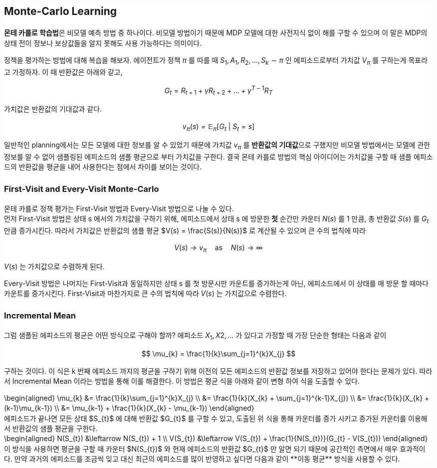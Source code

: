 ## Monte-Carlo Learning
**몬테 카를로 학습법**은 비모델 예측 방법 중 하나이다. 비모델 방법이기 때문에 MDP 모델에 대한 사전지식 없이 해를 구할 수 있으며 이 말은 MDP의 상태 전이 정보나 보상값들을 알지 못해도 사용 가능하다는 의미이다.

정책을 평가하는 방법에 대해 복습을 해보자. 에이전트가 정책 $\pi$ 를 따를 때 $S_{1}, A_{1}, R_{2}, \dots , S_{k} \sim \pi$ 인 에피소드로부터 가치값 $V_{\pi}$ 를 구하는게 목표라고 가정하자. 이 때 반환값은 아래와 같고,

$$
G_{t} = R_{t+1} + \gamma R_{t+2} + \dots + \gamma^{T-1}R_{T}
$$

가치값은 반환값의 기대값과 같다.

$$
v_{\pi}(s) = \mathbb{E}_{\pi}[G_{t} \ | \ S_{t} = s]
$$

일반적인 planning에서는 모든 모델에 대한 정보를 알 수 있었기 때문에 가치값 $v_{\pi}$ 를 **반환값의 기대값**으로 구했지만 비모델 방법에서는 모델에 관한 정보를 알 수 없어 샘플링된 에피소드의 샘플 평균으로 부터 가치값을 구한다. 결국 몬테 카를로 방법의 핵심 아이디어는 가치값을 구할 때 샘플 에피소드의 반환값을 평균을 내어 사용한다는 점에서 차이를 보이는 것이다.

### First-Visit and Every-Visit Monte-Carlo
몬테 카를로 정책 평가는 First-Visit 방법과 Every-Visit 방법으로 나눌 수 있다.<br>
먼저 First-Visit 방법은 상태 s 에서의 가치값을 구하기 위해, 에피소드에서 상태 s 에 방문한 **첫** 순간만 카운터 $N(s)$ 를 1 만큼, 총 반환값 $S(s)$ 를 $G_{t}$ 만큼 증가시킨다. 따라서 가치값은 반환값의 샘플 평균 $V(s) = \frac{S(s)}{N(s)}$ 로 계산될 수 있으며 큰 수의 법칙에 따라 

$$
V(s) \rightarrow v_{\pi} \quad \text{as} \quad N(s) \rightarrow \infty
$$

$V(s)$ 는 가치값으로 수렴하게 된다.

Every-Visit 방법은 나머지는 First-Visit과 동일하지만 상태 s 를 첫 방문시만 카운트를 증가하는게 아닌, 에피소드에서 이 상태를 매 방문 할 때마다 카운트를 증가시킨다. First-Visit과 마찬가지로 큰 수의 법칙에 따라 $V(s)$ 는 가치값으로 수렴한다.

### Incremental Mean
그럼 샘플된 에피소드의 평균은 어떤 방식으로 구해야 할까? 에피소드 $X_{1}, X{2}, \dots$ 가 있다고 가정할 때 가장 단순한 형태는 다음과 같이

$$
\mu_{k} = \frac{1}{k}\sum_{j=1}^{k}X_{j}
$$

구하는 것이다. 이 식은 k 번째 에피소드 까지의 평균을 구하기 위해 이전의 모든 에피소드의 반환값 정보를 저장하고 있어야 한다는 문제가 있다. 따라서 Incremental Mean 이라는 방법을 통해 이를 해결한다. 이 방법은 평균 식을 아래와 같이 변형 하여 식을 도출할 수 있다.
<div>
\begin{aligned}
\mu_{k} &= \frac{1}{k}\sum_{j=1}^{k}X_{j} \\
		&= \frac{1}{k}(X_{k} + \sum_{j=1}^{k-1}X_{j}) \\
		&= \frac{1}{k}(X_{k} + (k-1)\mu_{k-1}) \\
		&= \mu_{k-1} + \frac{1}{k}(X_{k} - \mu_{k-1})
\end{aligned}
</div>
에피소드가 끝나면 모든 상태 $S_{t}$ 에 대해 반환값 $G_{t}$ 를 구할 수 있고, 도출된 위 식을 통해 카운터를 증가 시키고 증가된 카운터를 이용해서 반환값의 샘플 평균을 구한다.
<div>
\begin{aligned}
N(S_{t}) &\leftarrow N(S_{t}) + 1 \\
V(S_{t}) &\leftarrow V(S_{t}) + \frac{1}{N(S_{t})}(G_{t} - V(S_{t}))
\end{aligned}
</div>
이 방식을 사용하면 평균을 구할 때 카운터 $N(S_{t})$ 와 현재 에피소드의 반환값 $G_{t}$ 만 알면 되기 때문에 공간적인 측면에서 매우 효과적이다.
만약 과거의 에피소드를 조금씩 잊고 대신 최근의 에피소드를 많이 반영하고 싶다면 다음과 같이 **이동 평균** 방식을 사용할 수 있다. 
